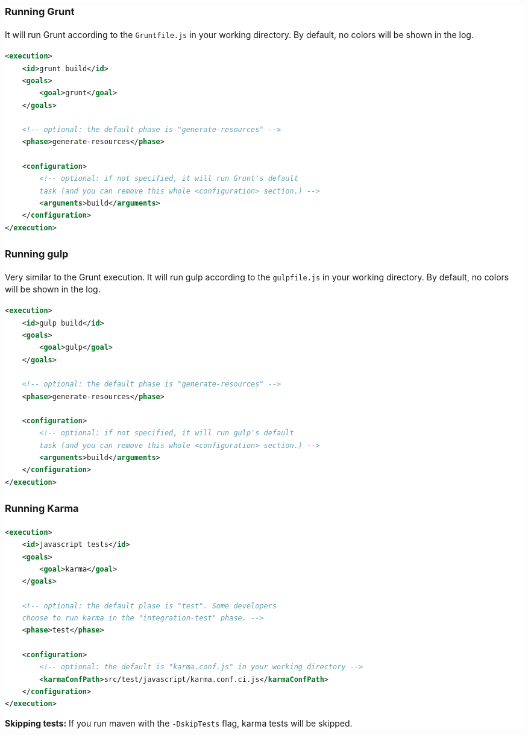 ### Running Grunt
It will run Grunt according to the `Gruntfile.js` in your working directory.
By default, no colors will be shown in the log.
```xml
<execution>
    <id>grunt build</id>
    <goals>
        <goal>grunt</goal>
    </goals>

    <!-- optional: the default phase is "generate-resources" -->
    <phase>generate-resources</phase>

    <configuration>
        <!-- optional: if not specified, it will run Grunt's default
        task (and you can remove this whole <configuration> section.) -->
        <arguments>build</arguments>
    </configuration>
</execution>
```

### Running gulp
Very similar to the Grunt execution. It will run gulp according to the `gulpfile.js` in your working directory.
By default, no colors will be shown in the log.
```xml
<execution>
    <id>gulp build</id>
    <goals>
        <goal>gulp</goal>
    </goals>

    <!-- optional: the default phase is "generate-resources" -->
    <phase>generate-resources</phase>

    <configuration>
        <!-- optional: if not specified, it will run gulp's default
        task (and you can remove this whole <configuration> section.) -->
        <arguments>build</arguments>
    </configuration>
</execution>
```

### Running Karma
```xml
<execution>
    <id>javascript tests</id>
    <goals>
        <goal>karma</goal>
    </goals>

    <!-- optional: the default plase is "test". Some developers
    choose to run karma in the "integration-test" phase. -->
    <phase>test</phase>

    <configuration>
        <!-- optional: the default is "karma.conf.js" in your working directory -->
        <karmaConfPath>src/test/javascript/karma.conf.ci.js</karmaConfPath>
    </configuration>
</execution>
```
__Skipping tests:__ If you run maven with the `-DskipTests` flag, karma tests will be skipped.
